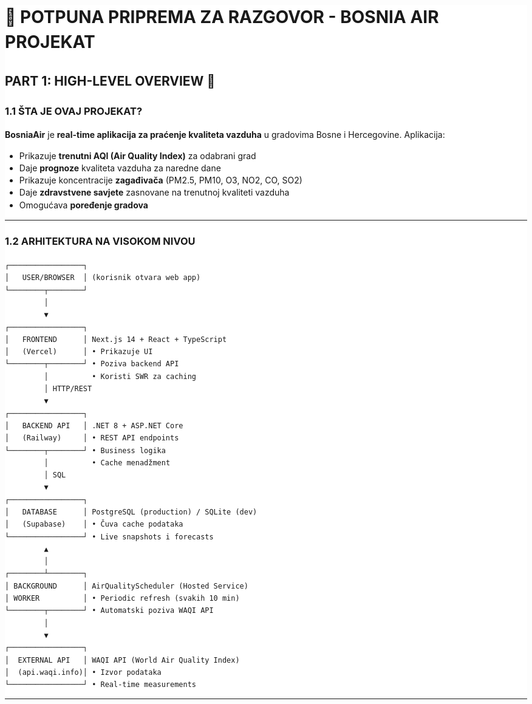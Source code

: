 

# 📘 POTPUNA PRIPREMA ZA RAZGOVOR - BOSNIA AIR PROJEKAT

## PART 1: HIGH-LEVEL OVERVIEW 🎯

### 1.1 ŠTA JE OVAJ PROJEKAT?

**BosniaAir** je **real-time aplikacija za praćenje kvaliteta vazduha** u gradovima Bosne i Hercegovine. Aplikacija:
- Prikazuje **trenutni AQI (Air Quality Index)** za odabrani grad
- Daje **prognoze** kvaliteta vazduha za naredne dane
- Prikazuje koncentracije **zagađivača** (PM2.5, PM10, O3, NO2, CO, SO2)
- Daje **zdravstvene savjete** zasnovane na trenutnoj kvaliteti vazduha
- Omogućava **poređenje gradova**

---

### 1.2 ARHITEKTURA NA VISOKOM NIVOU

```
┌─────────────────┐
│   USER/BROWSER  │ (korisnik otvara web app)
└────────┬────────┘
         │
         ▼
┌─────────────────┐
│   FRONTEND      │ Next.js 14 + React + TypeScript
│   (Vercel)      │ • Prikazuje UI
└────────┬────────┘ • Poziva backend API
         │          • Koristi SWR za caching
         │ HTTP/REST
         ▼
┌─────────────────┐
│   BACKEND API   │ .NET 8 + ASP.NET Core
│   (Railway)     │ • REST API endpoints
└────────┬────────┘ • Business logika
         │          • Cache menadžment
         │ SQL
         ▼
┌─────────────────┐
│   DATABASE      │ PostgreSQL (production) / SQLite (dev)
│   (Supabase)    │ • Čuva cache podataka
└─────────────────┘ • Live snapshots i forecasts
         ▲
         │
┌────────┴────────┐
│ BACKGROUND      │ AirQualityScheduler (Hosted Service)
│ WORKER          │ • Periodic refresh (svakih 10 min)
└────────┬────────┘ • Automatski poziva WAQI API
         │
         ▼
┌─────────────────┐
│  EXTERNAL API   │ WAQI API (World Air Quality Index)
│  (api.waqi.info)│ • Izvor podataka
└─────────────────┘ • Real-time measurements
```

---